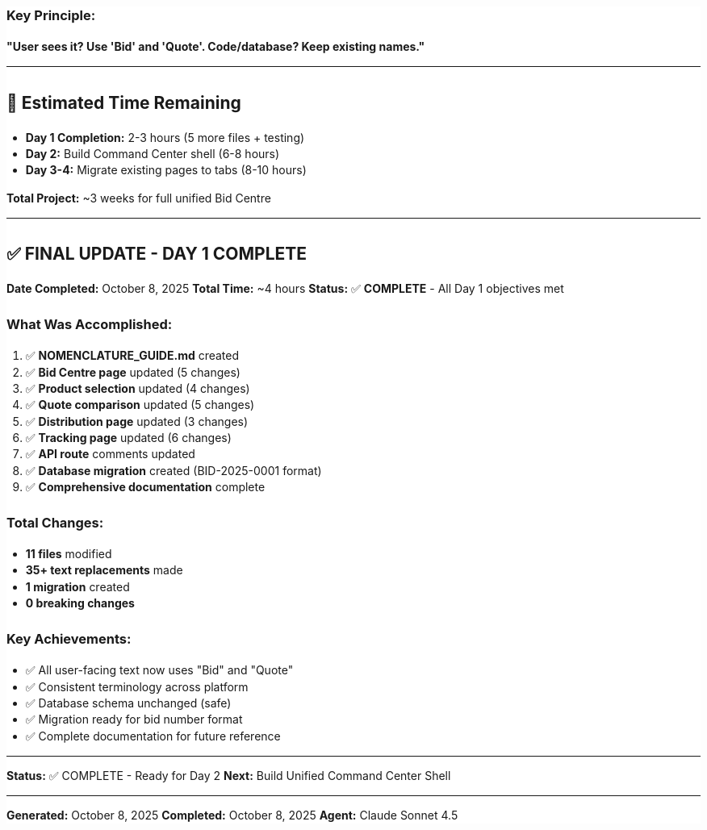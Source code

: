 ### Key Principle:
**"User sees it? Use 'Bid' and 'Quote'. Code/database? Keep existing names."**

---

## 🚀 Estimated Time Remaining

- **Day 1 Completion:** 2-3 hours (5 more files + testing)
- **Day 2:** Build Command Center shell (6-8 hours)
- **Day 3-4:** Migrate existing pages to tabs (8-10 hours)

**Total Project:** ~3 weeks for full unified Bid Centre

---

## ✅ **FINAL UPDATE - DAY 1 COMPLETE**

**Date Completed:** October 8, 2025
**Total Time:** ~4 hours
**Status:** ✅ **COMPLETE** - All Day 1 objectives met

### **What Was Accomplished:**

1. ✅ **NOMENCLATURE_GUIDE.md** created
2. ✅ **Bid Centre page** updated (5 changes)
3. ✅ **Product selection** updated (4 changes)
4. ✅ **Quote comparison** updated (5 changes)
5. ✅ **Distribution page** updated (3 changes)
6. ✅ **Tracking page** updated (6 changes)
7. ✅ **API route** comments updated
8. ✅ **Database migration** created (BID-2025-0001 format)
9. ✅ **Comprehensive documentation** complete

### **Total Changes:**
- **11 files** modified
- **35+ text replacements** made
- **1 migration** created
- **0 breaking changes**

### **Key Achievements:**
- ✅ All user-facing text now uses "Bid" and "Quote"
- ✅ Consistent terminology across platform
- ✅ Database schema unchanged (safe)
- ✅ Migration ready for bid number format
- ✅ Complete documentation for future reference

---

**Status:** ✅ COMPLETE - Ready for Day 2
**Next:** Build Unified Command Center Shell

---

**Generated:** October 8, 2025
**Completed:** October 8, 2025
**Agent:** Claude Sonnet 4.5
